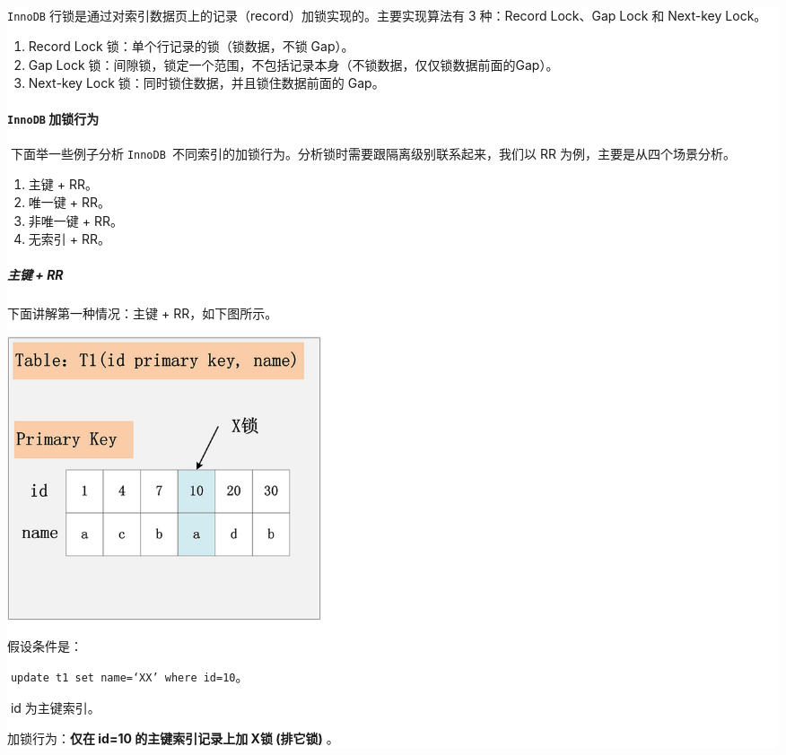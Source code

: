 `InnoDB` 行锁是通过对索引数据页上的记录（record）加锁实现的。主要实现算法有 3 种：Record Lock、Gap Lock 和 Next-key Lock。

1. Record Lock 锁：单个行记录的锁（锁数据，不锁 Gap）。
2. Gap Lock 锁：间隙锁，锁定一个范围，不包括记录本身（不锁数据，仅仅锁数据前面的Gap）。
3. Next-key Lock 锁：同时锁住数据，并且锁住数据前面的 Gap。



#### `InnoDB` 加锁行为

​		下面举一些例子分析 `InnoDB `不同索引的加锁行为。分析锁时需要跟隔离级别联系起来，我们以 RR 为例，主要是从四个场景分析。

1. 主键 + RR。
2. 唯一键 + RR。
3. 非唯一键 + RR。
4. 无索引 + RR。

##### 主键 + RR

下面讲解第一种情况：主键 + RR，如下图所示。

<img src="./img/主键RR.png" style="zoom:67%;" />

假设条件是：

​	`update t1 set name=‘XX’ where id=10`。

​	id 为主键索引。

加锁行为：**仅在 id=10 的主键索引记录上加 X锁 (排它锁)** 。


